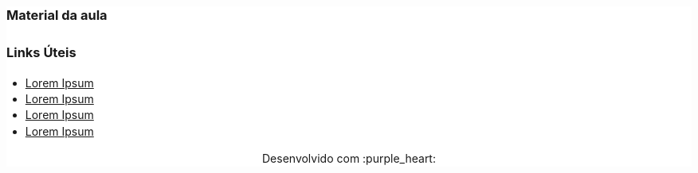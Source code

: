 ### Material da aula 

### Links Úteis
- [Lorem Ipsum](https://www.lipsum.com/feed/html)
- [Lorem Ipsum](https://www.lipsum.com/feed/html)
- [Lorem Ipsum](https://www.lipsum.com/feed/html)
- [Lorem Ipsum](https://www.lipsum.com/feed/html)


<p align="center">
Desenvolvido com :purple_heart:  
</p>

